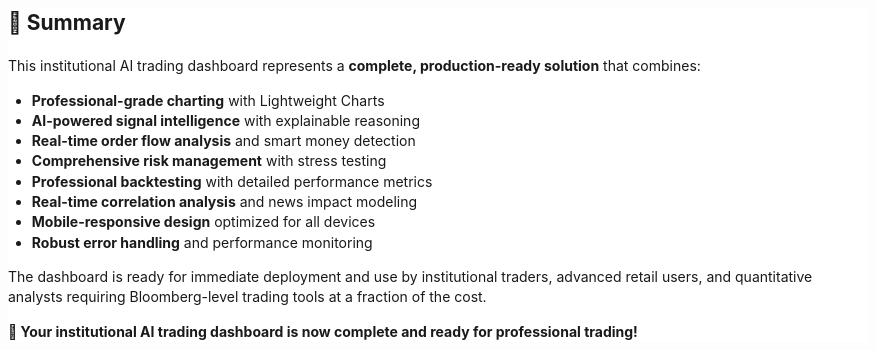 ## 🎉 **Summary**

This institutional AI trading dashboard represents a **complete, production-ready solution** that combines:

- **Professional-grade charting** with Lightweight Charts
- **AI-powered signal intelligence** with explainable reasoning
- **Real-time order flow analysis** and smart money detection
- **Comprehensive risk management** with stress testing
- **Professional backtesting** with detailed performance metrics
- **Real-time correlation analysis** and news impact modeling
- **Mobile-responsive design** optimized for all devices
- **Robust error handling** and performance monitoring

The dashboard is ready for immediate deployment and use by institutional traders, advanced retail users, and quantitative analysts requiring Bloomberg-level trading tools at a fraction of the cost.

**🎯 Your institutional AI trading dashboard is now complete and ready for professional trading!**
